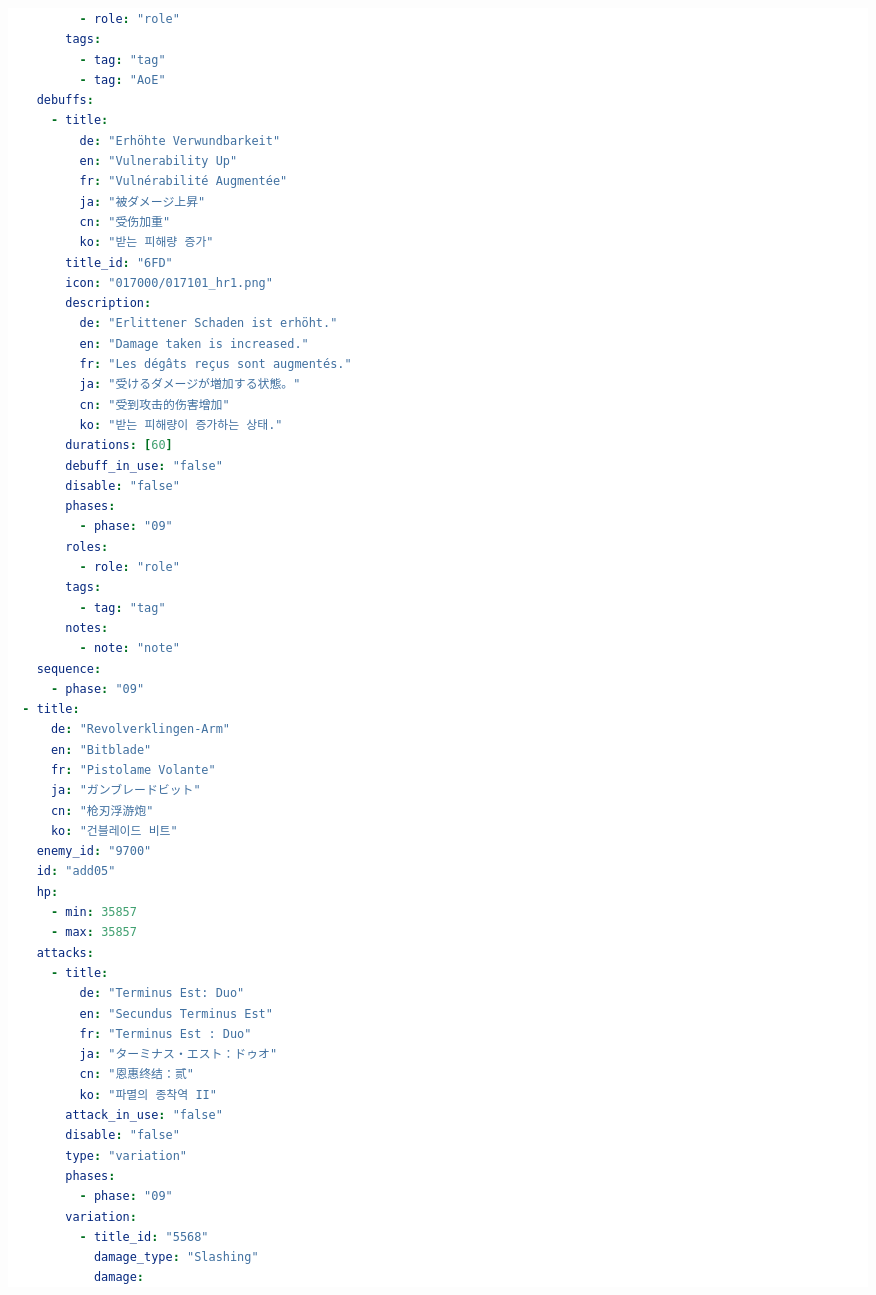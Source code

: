 ```yaml
          - role: "role"
        tags:
          - tag: "tag"
          - tag: "AoE"
    debuffs:
      - title:
          de: "Erhöhte Verwundbarkeit"
          en: "Vulnerability Up"
          fr: "Vulnérabilité Augmentée"
          ja: "被ダメージ上昇"
          cn: "受伤加重"
          ko: "받는 피해량 증가"
        title_id: "6FD"
        icon: "017000/017101_hr1.png"
        description:
          de: "Erlittener Schaden ist erhöht."
          en: "Damage taken is increased."
          fr: "Les dégâts reçus sont augmentés."
          ja: "受けるダメージが増加する状態。"
          cn: "受到攻击的伤害增加"
          ko: "받는 피해량이 증가하는 상태."
        durations: [60]
        debuff_in_use: "false"
        disable: "false"
        phases:
          - phase: "09"
        roles:
          - role: "role"
        tags:
          - tag: "tag"
        notes:
          - note: "note"
    sequence:
      - phase: "09"
  - title:
      de: "Revolverklingen-Arm"
      en: "Bitblade"
      fr: "Pistolame Volante"
      ja: "ガンブレードビット"
      cn: "枪刃浮游炮"
      ko: "건블레이드 비트"
    enemy_id: "9700"
    id: "add05"
    hp:
      - min: 35857
      - max: 35857
    attacks:
      - title:
          de: "Terminus Est: Duo"
          en: "Secundus Terminus Est"
          fr: "Terminus Est : Duo"
          ja: "ターミナス・エスト：ドゥオ"
          cn: "恩惠终结：贰"
          ko: "파멸의 종착역 II"
        attack_in_use: "false"
        disable: "false"
        type: "variation"
        phases:
          - phase: "09"
        variation:
          - title_id: "5568"
            damage_type: "Slashing"
            damage:
```